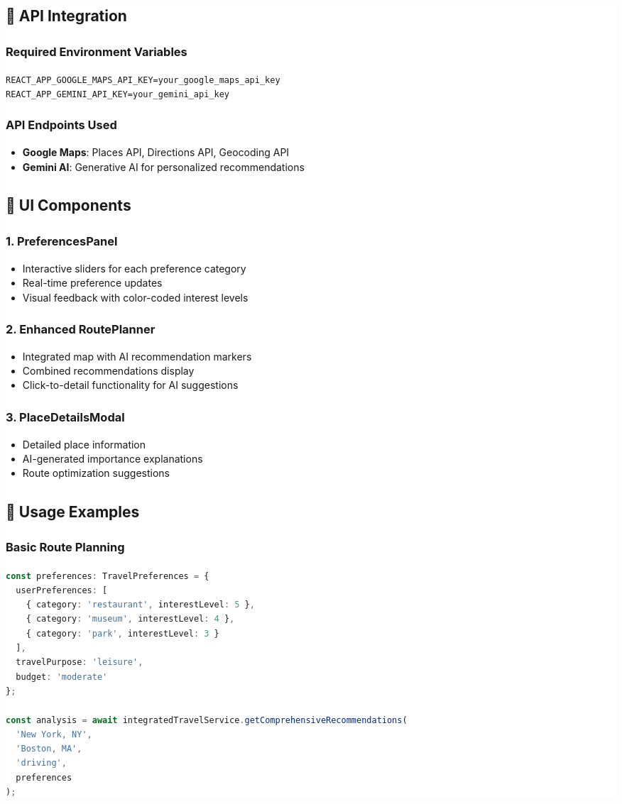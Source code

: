 ## 🔧 API Integration

### Required Environment Variables
```env
REACT_APP_GOOGLE_MAPS_API_KEY=your_google_maps_api_key
REACT_APP_GEMINI_API_KEY=your_gemini_api_key
```

### API Endpoints Used
- **Google Maps**: Places API, Directions API, Geocoding API
- **Gemini AI**: Generative AI for personalized recommendations

## 🎨 UI Components

### 1. **PreferencesPanel**
- Interactive sliders for each preference category
- Real-time preference updates
- Visual feedback with color-coded interest levels

### 2. **Enhanced RoutePlanner**
- Integrated map with AI recommendation markers
- Combined recommendations display
- Click-to-detail functionality for AI suggestions

### 3. **PlaceDetailsModal**
- Detailed place information
- AI-generated importance explanations
- Route optimization suggestions

## 🚀 Usage Examples

### Basic Route Planning
```typescript
const preferences: TravelPreferences = {
  userPreferences: [
    { category: 'restaurant', interestLevel: 5 },
    { category: 'museum', interestLevel: 4 },
    { category: 'park', interestLevel: 3 }
  ],
  travelPurpose: 'leisure',
  budget: 'moderate'
};

const analysis = await integratedTravelService.getComprehensiveRecommendations(
  'New York, NY',
  'Boston, MA',
  'driving',
  preferences
);
```
